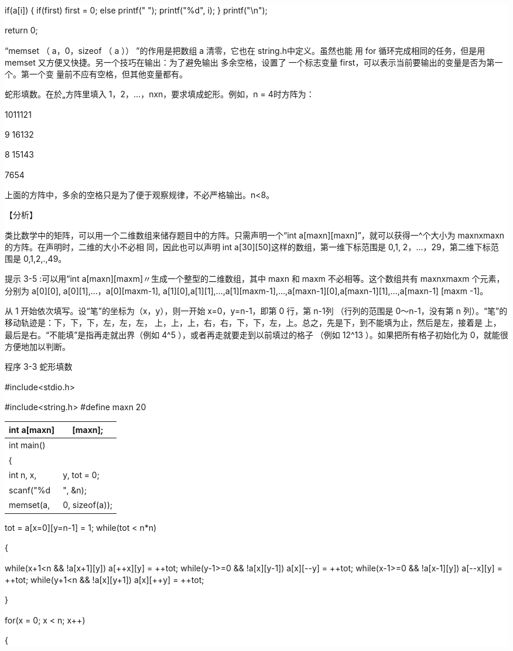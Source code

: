if(a[i]) { if(first) first = 0; else printf(" "); printf("%d", i); } printf("\n");

return 0;

“memset （ a，0，sizeof （ a ）） ”的作用是把数组 a 清零，它也在 string.h中定义。虽然也能 用 for 循环完成相同的任务，但是用 memset 又方便又快捷。另一个技巧在输出：为了避免输出 多余空格，设置了 一个标志变量 first，可以表示当前要输出的变量是否为第一个。第一个变 量前不应有空格，但其他变量都有。

蛇形填数。在於„方阵里填入 1，2，…，nxn，要求填成蛇形。例如，n = 4时方阵为：

1011121

9 16132

8 15143

7654

上面的方阵中，多余的空格只是为了便于观察规律，不必严格输出。n<8。

【分析】

类比数学中的矩阵，可以用一个二维数组来储存题目中的方阵。只需声明一个“int a[maxn][maxn]”，就可以获得一^个大小为 maxnxmaxn 的方阵。在声明时，二维的大小不必相 同，因此也可以声明 int a[30][50]这样的数组，第一维下标范围是 0,1, 2，...，29，第二维下标范 围是 0,1,2,.,49。

提示 3-5 :可以用“int a[maxn][maxm]〃生成一个整型的二维数组，其中 maxn 和 maxm 不必相等。这个数组共有 maxnxmaxm 个元素，分别为 a[0][0], a[0][1],…，a[0][maxm-1], a[1][0],a[1][1],…,a[1][maxm-1],…,a[maxn-1][0],a[maxn-1][1],…,a[maxn-1] [maxm -1]。

从 1 开始依次填写。设“笔”的坐标为（x，y），则一开始 x=0，y=n-1，即第 0 行，第 n-1列 （行列的范围是 0〜n-1，没有第 n 列）。“笔”的移动轨迹是：下，下，下，左，左，左， 上，上，上，右，右，下，下，左，上。总之，先是下，到不能填为止，然后是左，接着是 上，最后是右。“不能填”是指再走就出界（例如 4^5 ），或者再走就要走到以前填过的格子 （例如 12^13 ）。如果把所有格子初始化为 0，就能很方便地加以判断。

程序 3-3 蛇形填数

\#include<stdio.h>

\#include<string.h> #define maxn 20

| int a[maxn] | [maxn];        |
| ----------- | -------------- |
| int main()  |                |
| {           |                |
| int n, x,   | y, tot = 0;    |
| scanf("%d   | ", &n);        |
| memset(a,   | 0, sizeof(a)); |

tot = a[x=0][y=n-1] = 1; while(tot < n*n)

{

while(x+1<n && !a[x+1][y]) a[++x][y] = ++tot; while(y-1>=0 && !a[x][y-1]) a[x][--y] = ++tot; while(x-1>=0 && !a[x-1][y]) a[--x][y] = ++tot; while(y+1<n && !a[x][y+1]) a[x][++y] = ++tot;

}

for(x = 0; x < n; x++)

{
